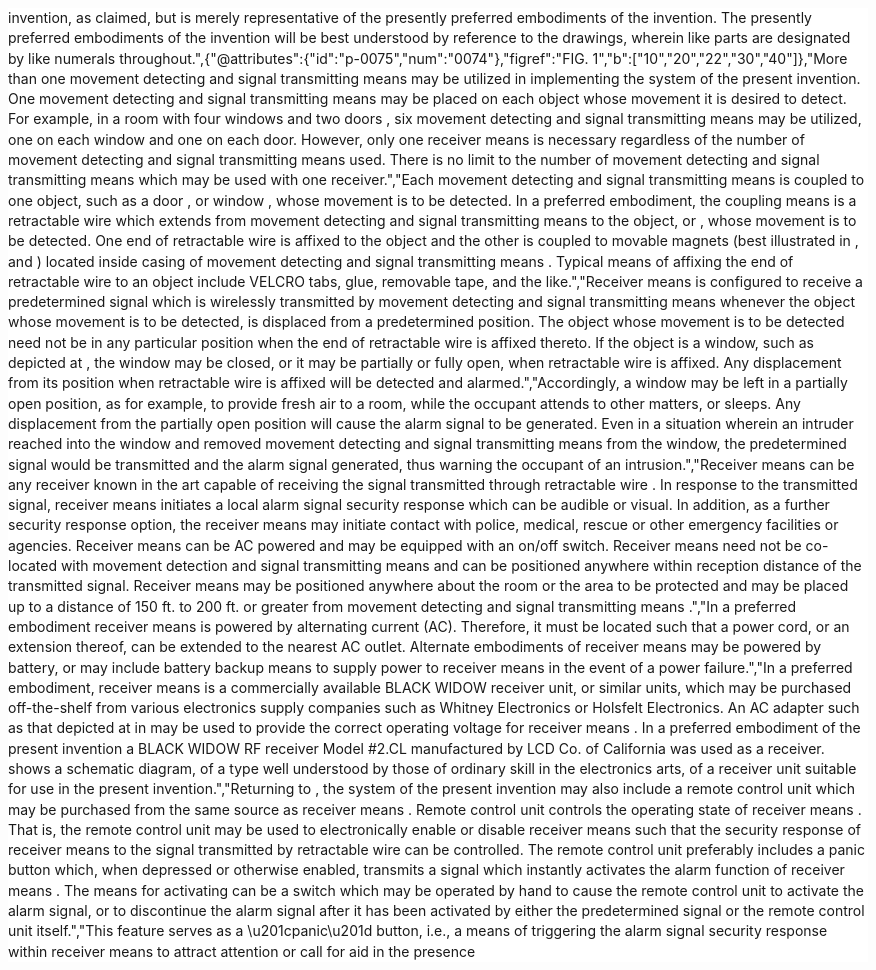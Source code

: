 invention, as claimed, but is merely representative of the presently preferred embodiments of the invention. The presently preferred embodiments of the invention will be best understood by reference to the drawings, wherein like parts are designated by like numerals throughout.",{"@attributes":{"id":"p-0075","num":"0074"},"figref":"FIG. 1","b":["10","20","22","30","40"]},"More than one movement detecting and signal transmitting means  may be utilized in implementing the system of the present invention. One movement detecting and signal transmitting means  may be placed on each object whose movement it is desired to detect. For example, in a room with four windows  and two doors , six movement detecting and signal transmitting means  may be utilized, one on each window and one on each door. However, only one receiver means  is necessary regardless of the number of movement detecting and signal transmitting means  used. There is no limit to the number of movement detecting and signal transmitting means  which may be used with one receiver.","Each movement detecting and signal transmitting means  is coupled to one object, such as a door , or window , whose movement is to be detected. In a preferred embodiment, the coupling means is a retractable wire  which extends from movement detecting and signal transmitting means  to the object,  or , whose movement is to be detected. One end of retractable wire  is affixed to the object and the other is coupled to movable magnets (best illustrated in ,  and ) located inside casing  of movement detecting and signal transmitting means . Typical means of affixing the end of retractable wire  to an object include VELCRO tabs, glue, removable tape, and the like.","Receiver means  is configured to receive a predetermined signal which is wirelessly transmitted by movement detecting and signal transmitting means  whenever the object whose movement is to be detected, is displaced from a predetermined position. The object whose movement is to be detected need not be in any particular position when the end of retractable wire  is affixed thereto. If the object is a window, such as depicted at , the window may be closed, or it may be partially or fully open, when retractable wire  is affixed. Any displacement from its position when retractable wire  is affixed will be detected and alarmed.","Accordingly, a window may be left in a partially open position, as for example, to provide fresh air to a room, while the occupant attends to other matters, or sleeps. Any displacement from the partially open position will cause the alarm signal to be generated. Even in a situation wherein an intruder reached into the window and removed movement detecting and signal transmitting means  from the window, the predetermined signal would be transmitted and the alarm signal generated, thus warning the occupant of an intrusion.","Receiver means  can be any receiver known in the art capable of receiving the signal transmitted through retractable wire . In response to the transmitted signal, receiver means  initiates a local alarm signal security response which can be audible or visual. In addition, as a further security response option, the receiver means  may initiate contact with police, medical, rescue or other emergency facilities or agencies. Receiver means  can be AC powered and may be equipped with an on\/off switch. Receiver means  need not be co-located with movement detection and signal transmitting means  and can be positioned anywhere within reception distance of the transmitted signal. Receiver means  may be positioned anywhere about the room or the area to be protected and may be placed up to a distance of 150 ft. to 200 ft. or greater from movement detecting and signal transmitting means .","In a preferred embodiment receiver means  is powered by alternating current (AC). Therefore, it must be located such that a power cord, or an extension thereof, can be extended to the nearest AC outlet. Alternate embodiments of receiver means  may be powered by battery, or may include battery backup means to supply power to receiver means  in the event of a power failure.","In a preferred embodiment, receiver means  is a commercially available BLACK WIDOW receiver unit, or similar units, which may be purchased off-the-shelf from various electronics supply companies such as Whitney Electronics or Holsfelt Electronics. An AC adapter such as that depicted at  in  may be used to provide the correct operating voltage for receiver means . In a preferred embodiment of the present invention a BLACK WIDOW RF receiver Model #2.CL manufactured by LCD Co. of California was used as a receiver.  shows a schematic diagram, of a type well understood by those of ordinary skill in the electronics arts, of a receiver unit suitable for use in the present invention.","Returning to , the system of the present invention may also include a remote control unit  which may be purchased from the same source as receiver means . Remote control unit  controls the operating state of receiver means . That is, the remote control unit  may be used to electronically enable or disable receiver means  such that the security response of receiver means  to the signal transmitted by retractable wire  can be controlled. The remote control unit  preferably includes a panic button which, when depressed or otherwise enabled, transmits a signal which instantly activates the alarm function of receiver means . The means for activating can be a switch  which may be operated by hand to cause the remote control unit  to activate the alarm signal, or to discontinue the alarm signal after it has been activated by either the predetermined signal or the remote control unit  itself.","This feature serves as a \u201cpanic\u201d button, i.e., a means of triggering the alarm signal security response within receiver means  to attract attention or call for aid in the presence